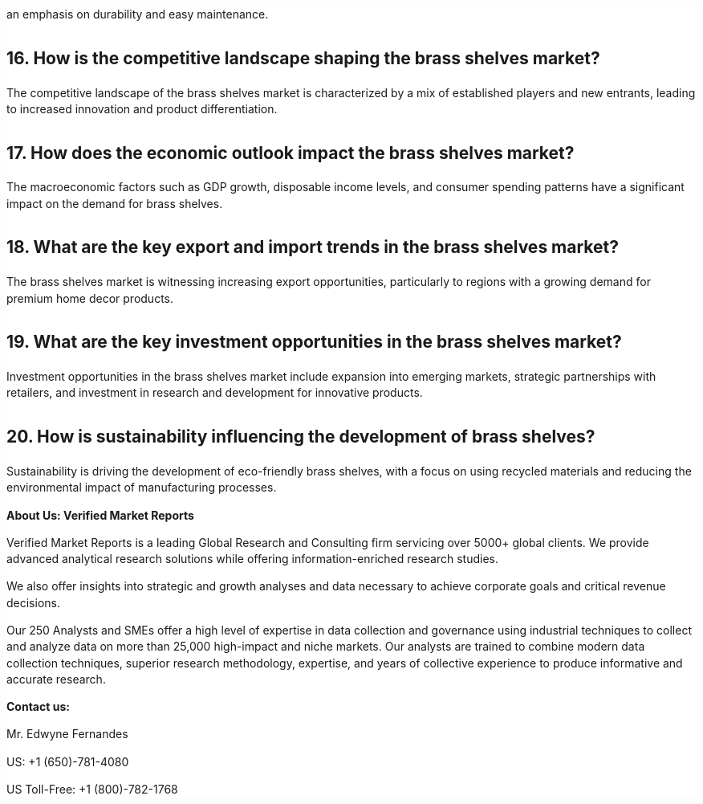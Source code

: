 an emphasis on durability and easy maintenance.</p><h2>16. How is the competitive landscape shaping the brass shelves market?</h2><p>The competitive landscape of the brass shelves market is characterized by a mix of established players and new entrants, leading to increased innovation and product differentiation.</p><h2>17. How does the economic outlook impact the brass shelves market?</h2><p>The macroeconomic factors such as GDP growth, disposable income levels, and consumer spending patterns have a significant impact on the demand for brass shelves.</p><h2>18. What are the key export and import trends in the brass shelves market?</h2><p>The brass shelves market is witnessing increasing export opportunities, particularly to regions with a growing demand for premium home decor products.</p><h2>19. What are the key investment opportunities in the brass shelves market?</h2><p>Investment opportunities in the brass shelves market include expansion into emerging markets, strategic partnerships with retailers, and investment in research and development for innovative products.</p><h2>20. How is sustainability influencing the development of brass shelves?</h2><p>Sustainability is driving the development of eco-friendly brass shelves, with a focus on using recycled materials and reducing the environmental impact of manufacturing processes.</p></body></html></h3><p id="" class=""><strong>About Us: Verified Market Reports</strong></p><p id="" class="">Verified Market Reports is a leading Global Research and Consulting firm servicing over 5000+ global clients. We provide advanced analytical research solutions while offering information-enriched research studies.</p><p id="" class="">We also offer insights into strategic and growth analyses and data necessary to achieve corporate goals and critical revenue decisions.</p><p id="" class="">Our 250 Analysts and SMEs offer a high level of expertise in data collection and governance using industrial techniques to collect and analyze data on more than 25,000 high-impact and niche markets. Our analysts are trained to combine modern data collection techniques, superior research methodology, expertise, and years of collective experience to produce informative and accurate research.</p><p id="" class=""><strong>Contact us:</strong></p><p id="" class="">Mr. Edwyne Fernandes</p><p id="" class="">US: +1 (650)-781-4080</p><p id="" class="">US Toll-Free: +1 (800)-782-1768</p>
